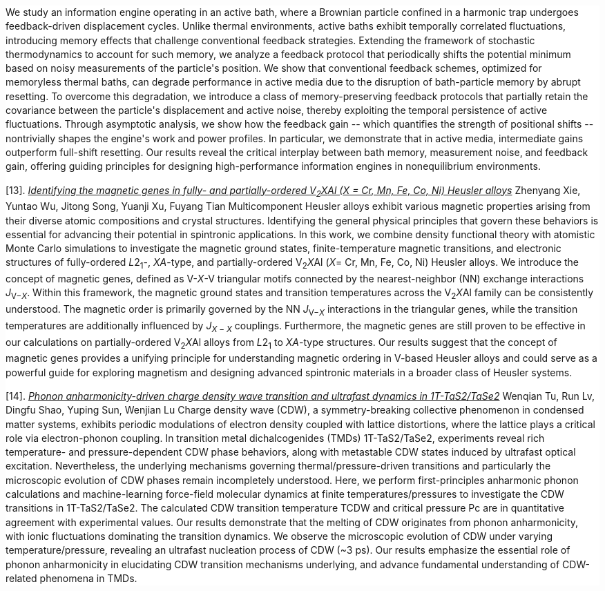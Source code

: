 We study an information engine operating in an active bath, where a Brownian particle confined in a harmonic trap undergoes feedback-driven displacement cycles. Unlike thermal environments, active baths exhibit temporally correlated fluctuations, introducing memory effects that challenge conventional feedback strategies. Extending the framework of stochastic thermodynamics to account for such memory, we analyze a feedback protocol that periodically shifts the potential minimum based on noisy measurements of the particle's position. We show that conventional feedback schemes, optimized for memoryless thermal baths, can degrade performance in active media due to the disruption of bath-particle memory by abrupt resetting. To overcome this degradation, we introduce a class of memory-preserving feedback protocols that partially retain the covariance between the particle's displacement and active noise, thereby exploiting the temporal persistence of active fluctuations. Through asymptotic analysis, we show how the feedback gain -- which quantifies the strength of positional shifts -- nontrivially shapes the engine's work and power profiles. In particular, we demonstrate that in active media, intermediate gains outperform full-shift resetting. Our results reveal the critical interplay between bath memory, measurement noise, and feedback gain, offering guiding principles for designing high-performance information engines in nonequilibrium environments.

[13]. [*Identifying the magnetic genes in fully- and partially-ordered V$_2$$X$Al ($X$ = Cr, Mn, Fe, Co, Ni) Heusler alloys*](https://arxiv.org/abs/2508.16900 "Identifying the magnetic genes in fully- and partially-ordered V$_2$$X$Al ($X$ = Cr, Mn, Fe, Co, Ni) Heusler alloys")
Zhenyang Xie, Yuntao Wu, Jitong Song, Yuanji Xu, Fuyang Tian
Multicomponent Heusler alloys exhibit various magnetic properties arising from their diverse atomic compositions and crystal structures. Identifying the general physical principles that govern these behaviors is essential for advancing their potential in spintronic applications. In this work, we combine density functional theory with atomistic Monte Carlo simulations to investigate the magnetic ground states, finite-temperature magnetic transitions, and electronic structures of fully-ordered $L2_1$-, $XA$-type, and partially-ordered V$_2X$Al ($X=$ Cr, Mn, Fe, Co, Ni) Heusler alloys. We introduce the concept of magnetic genes, defined as V-$X$-V triangular motifs connected by the nearest-neighbor (NN) exchange interactions $J_{\mathrm{V-}X}$. Within this framework, the magnetic ground states and transition temperatures across the V$_2X$Al family can be consistently understood. The magnetic order is primarily governed by the NN $J_{\mathrm{V-}X}$ interactions in the triangular genes, while the transition temperatures are additionally influenced by $J_{X-X}$ couplings. Furthermore, the magnetic genes are still proven to be effective in our calculations on partially-ordered V$_2$$X$Al alloys from $L2_1$ to $XA$-type structures. Our results suggest that the concept of magnetic genes provides a unifying principle for understanding magnetic ordering in V-based Heusler alloys and could serve as a powerful guide for exploring magnetism and designing advanced spintronic materials in a broader class of Heusler systems.

[14]. [*Phonon anharmonicity-driven charge density wave transition and ultrafast dynamics in 1T-TaS2/TaSe2*](https://arxiv.org/abs/2508.16940 "Phonon anharmonicity-driven charge density wave transition and ultrafast dynamics in 1T-TaS2/TaSe2")
Wenqian Tu, Run Lv, Dingfu Shao, Yuping Sun, Wenjian Lu
Charge density wave (CDW), a symmetry-breaking collective phenomenon in condensed matter systems, exhibits periodic modulations of electron density coupled with lattice distortions, where the lattice plays a critical role via electron-phonon coupling. In transition metal dichalcogenides (TMDs) 1T-TaS2/TaSe2, experiments reveal rich temperature- and pressure-dependent CDW phase behaviors, along with metastable CDW states induced by ultrafast optical excitation. Nevertheless, the underlying mechanisms governing thermal/pressure-driven transitions and particularly the microscopic evolution of CDW phases remain incompletely understood. Here, we perform first-principles anharmonic phonon calculations and machine-learning force-field molecular dynamics at finite temperatures/pressures to investigate the CDW transitions in 1T-TaS2/TaSe2. The calculated CDW transition temperature TCDW and critical pressure Pc are in quantitative agreement with experimental values. Our results demonstrate that the melting of CDW originates from phonon anharmonicity, with ionic fluctuations dominating the transition dynamics. We observe the microscopic evolution of CDW under varying temperature/pressure, revealing an ultrafast nucleation process of CDW (~3 ps). Our results emphasize the essential role of phonon anharmonicity in elucidating CDW transition mechanisms underlying, and advance fundamental understanding of CDW-related phenomena in TMDs.
